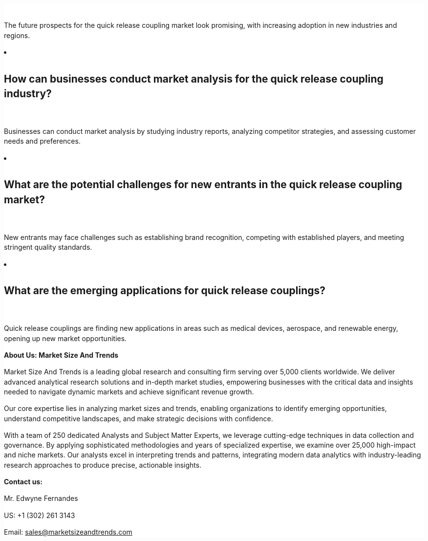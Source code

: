 <p>&nbsp;</p><p>The future prospects for the quick release coupling market look promising, with increasing adoption in new industries and regions.</p> </li> <li> <h2>How can businesses conduct market analysis for the quick release coupling industry?</h2> <p>&nbsp;</p><p>Businesses can conduct market analysis by studying industry reports, analyzing competitor strategies, and assessing customer needs and preferences.</p> </li> <li> <h2>What are the potential challenges for new entrants in the quick release coupling market?</h2> <p>&nbsp;</p><p>New entrants may face challenges such as establishing brand recognition, competing with established players, and meeting stringent quality standards.</p> </li> <li> <h2>What are the emerging applications for quick release couplings?</h2> <p>&nbsp;</p><p>Quick release couplings are finding new applications in areas such as medical devices, aerospace, and renewable energy, opening up new market opportunities.</p> </li></ol></body></html></p><p><strong>About Us:&nbsp;Market Size And Trends</strong></p><p>Market Size And Trends&nbsp;is a leading global research and consulting firm serving over 5,000 clients worldwide. We deliver advanced analytical research solutions and in-depth market studies, empowering businesses with the critical data and insights needed to navigate dynamic markets and achieve significant revenue growth.</p><p>Our core expertise lies in analyzing market sizes and trends, enabling organizations to identify emerging opportunities, understand competitive landscapes, and make strategic decisions with confidence.</p><p>With a team of 250 dedicated Analysts and Subject Matter Experts, we leverage cutting-edge techniques in data collection and governance. By applying sophisticated methodologies and years of specialized expertise, we examine over 25,000 high-impact and niche markets. Our analysts excel in interpreting trends and patterns, integrating modern data analytics with industry-leading research approaches to produce precise, actionable insights.</p><p><strong>Contact us:</strong></p><p>Mr. Edwyne Fernandes</p><p>US: +1 (302) 261 3143</p><p>Email: <a href="mailto:sales@marketsizeandtrends.com">sales@marketsizeandtrends.com</a>&nbsp;</p>
